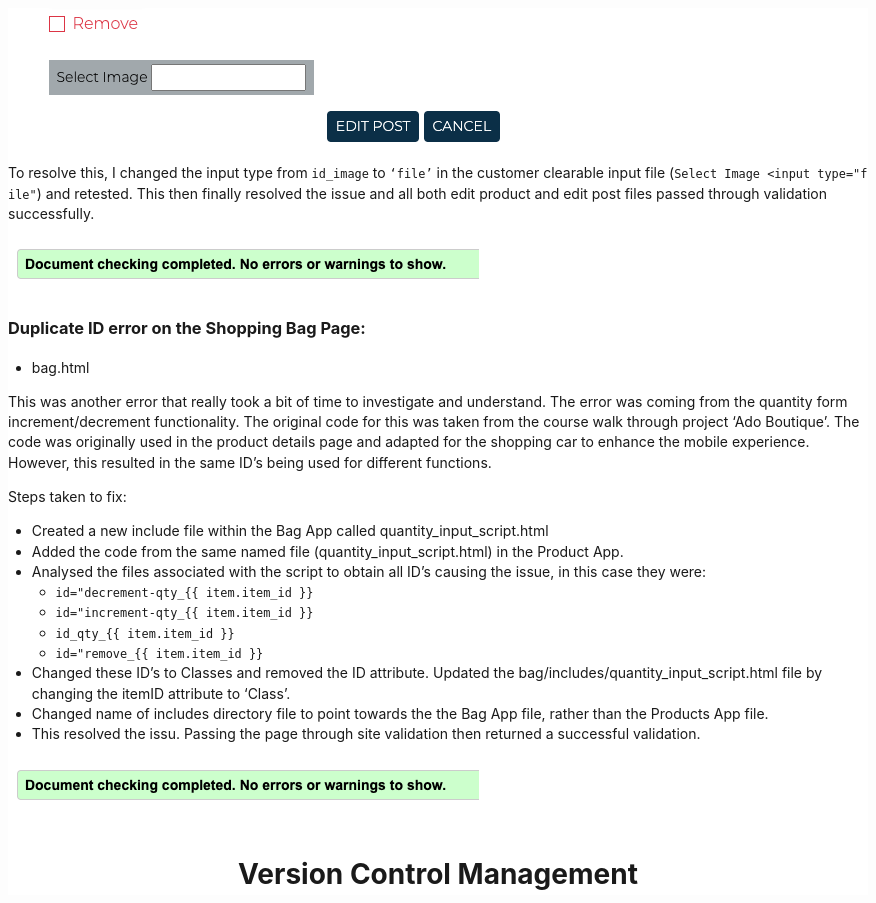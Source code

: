 ![Duplicate Id Error](static/images/readme_images/dup-id-image-error-2.1.png)

To resolve this, I changed the input type from `id_image` to `‘file’` in the customer clearable input file (`Select Image <input type="file"`) and retested. This then finally resolved the issue and all both edit product and edit post files passed through validation successfully.

![Duplicate Id Error Fix](static/images/readme_images/dup-id-image-fix.png)

### Duplicate ID error on the Shopping Bag Page:

- bag.html

This was another error that really took a bit of time to investigate and understand. The error was coming from the quantity form increment/decrement functionality. The original code for this was taken from the course walk through project ‘Ado Boutique’. The code was originally used in the product details page and adapted for the shopping car to enhance the mobile experience. However, this resulted in the same ID’s being used for different functions. 

Steps taken to fix:
- Created a new include file within the Bag App called quantity_input_script.html 
- Added the code from the same named file (quantity_input_script.html) in the Product App. 
- Analysed the files associated with the script to obtain all ID’s causing the issue, in this case they were:
  - `id="decrement-qty_{{ item.item_id }}`
  - `id="increment-qty_{{ item.item_id }}`
  - `id_qty_{{ item.item_id }}`
  - `id="remove_{{ item.item_id }}`
- Changed these ID’s to Classes and removed the ID attribute. 
Updated the bag/includes/quantity_input_script.html file by changing the itemID attribute to ‘Class’. 
- Changed name of includes directory file to point towards the the Bag App file, rather than the Products App file. 
- This resolved the issu. Passing the page through site validation then returned a successful validation.

![Duplicate Id Error Fix](static/images/readme_images/dup-id-image-fix.png)


# <p align="center">Version Control Management
